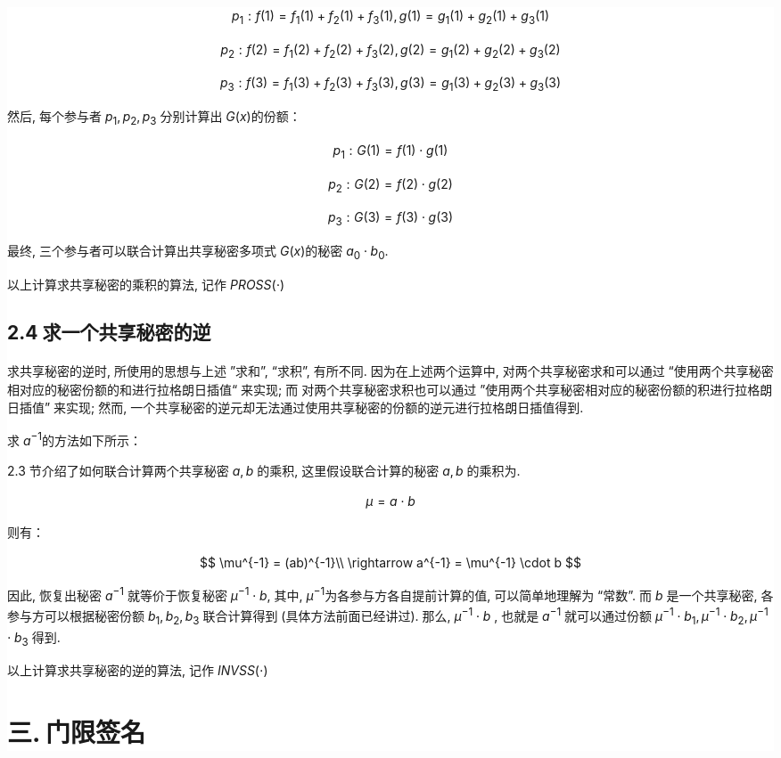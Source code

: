 $$
p_1: f(1) = f_1(1) + f_2(1) + f_3(1), g(1) = g_1(1) + g_2(1) + g_3(1)
$$

$$
p_2: f(2) = f_1(2) + f_2(2) + f_3(2), g(2) = g_1(2) + g_2(2) + g_3(2)
$$

$$
p_3: f(3) = f_1(3) + f_2(3) + f_3(3), g(3) = g_1(3) + g_2(3) + g_3(3)
$$

然后, 每个参与者 $p_1, p_2, p_3$ 分别计算出 $G(x)$的份额：

$$
p_1: G(1) = f(1) \cdot g(1)
$$

$$
p_2: G(2) = f(2) \cdot g(2)
$$

$$
p_3: G(3) = f(3) \cdot g(3)
$$

最终, 三个参与者可以联合计算出共享秘密多项式 $G(x)$的秘密 $a_0 \cdot b_0$.

以上计算求共享秘密的乘积的算法, 记作  $PROSS(\cdot)$

## 2.4 求一个共享秘密的逆

求共享秘密的逆时, 所使用的思想与上述 ”求和”, “求积”, 有所不同. 因为在上述两个运算中, 对两个共享秘密求和可以通过 “使用两个共享秘密相对应的秘密份额的和进行拉格朗日插值“ 来实现; 而 对两个共享秘密求积也可以通过 ”使用两个共享秘密相对应的秘密份额的积进行拉格朗日插值” 来实现; 然而, 一个共享秘密的逆元却无法通过使用共享秘密的份额的逆元进行拉格朗日插值得到.

求 $a^{-1}$的方法如下所示：

2.3 节介绍了如何联合计算两个共享秘密 $a, b$ 的乘积, 这里假设联合计算的秘密  $a, b$ 的乘积为.

$$
\mu = a \cdot b
$$

则有：

$$
\mu^{-1} = (ab)^{-1}\\ \rightarrow a^{-1} = \mu^{-1} \cdot b
$$

因此, 恢复出秘密 $a^{-1}$ 就等价于恢复秘密 $\mu^{-1} \cdot b$, 其中, $\mu^{-1}$为各参与方各自提前计算的值, 可以简单地理解为 “常数”. 而 $b$ 是一个共享秘密, 各参与方可以根据秘密份额 $b_1, b_2, b_3$ 联合计算得到 (具体方法前面已经讲过). 那么, $\mu^{-1} \cdot b$ , 也就是 $a^{-1}$ 就可以通过份额 $\mu^{-1} \cdot b_1, \mu^{-1} \cdot b_2, \mu^{-1} \cdot b_3$ 得到. 

以上计算求共享秘密的逆的算法, 记作  $INVSS(\cdot)$

# 三. 门限签名
